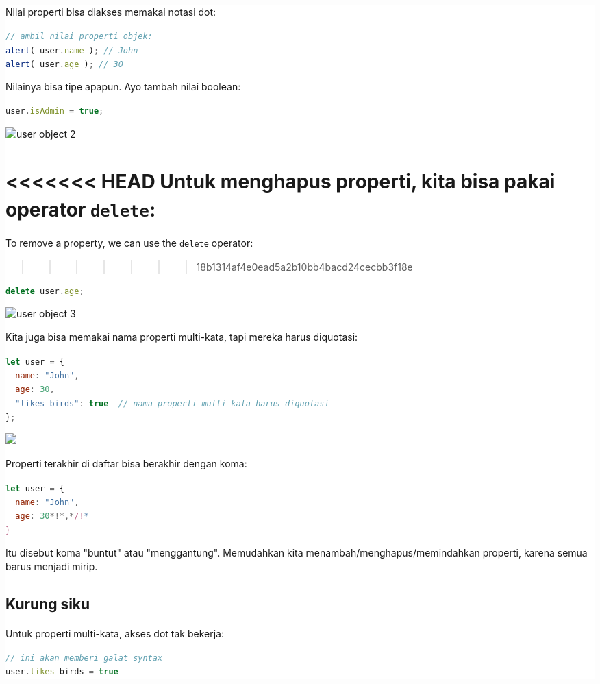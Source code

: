 Nilai properti bisa diakses memakai notasi dot:

```js
// ambil nilai properti objek:
alert( user.name ); // John
alert( user.age ); // 30
```

Nilainya bisa tipe apapun. Ayo tambah nilai boolean:

```js
user.isAdmin = true;
```

![user object 2](object-user-isadmin.svg)

<<<<<<< HEAD
Untuk menghapus properti, kita bisa pakai operator `delete`:
=======
To remove a property, we can use the `delete` operator:
>>>>>>> 18b1314af4e0ead5a2b10bb4bacd24cecbb3f18e

```js
delete user.age;
```

![user object 3](object-user-delete.svg)

Kita juga bisa memakai nama properti multi-kata, tapi mereka harus diquotasi:

```js
let user = {
  name: "John",
  age: 30,
  "likes birds": true  // nama properti multi-kata harus diquotasi
};
```

![](object-user-props.svg)


Properti terakhir di daftar bisa berakhir dengan koma:
```js
let user = {
  name: "John",
  age: 30*!*,*/!*
}
```
Itu disebut koma "buntut" atau "menggantung". Memudahkan kita menambah/menghapus/memindahkan properti, karena semua barus menjadi mirip.

## Kurung siku

Untuk properti multi-kata, akses dot tak bekerja:

```js run
// ini akan memberi galat syntax
user.likes birds = true
```
